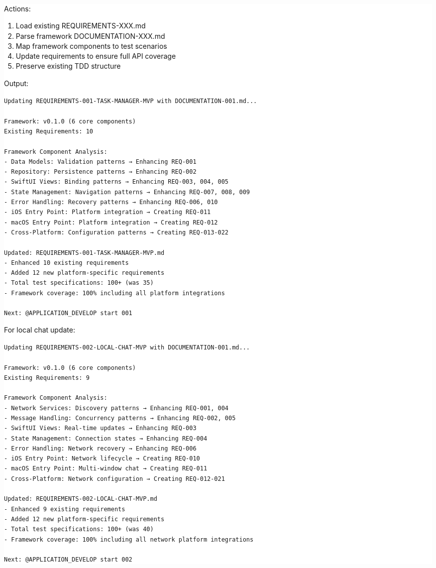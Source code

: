 Actions:
1. Load existing REQUIREMENTS-XXX.md
2. Parse framework DOCUMENTATION-XXX.md
3. Map framework components to test scenarios
4. Update requirements to ensure full API coverage
5. Preserve existing TDD structure

Output:
```
Updating REQUIREMENTS-001-TASK-MANAGER-MVP with DOCUMENTATION-001.md...

Framework: v0.1.0 (6 core components)
Existing Requirements: 10

Framework Component Analysis:
- Data Models: Validation patterns → Enhancing REQ-001
- Repository: Persistence patterns → Enhancing REQ-002
- SwiftUI Views: Binding patterns → Enhancing REQ-003, 004, 005
- State Management: Navigation patterns → Enhancing REQ-007, 008, 009
- Error Handling: Recovery patterns → Enhancing REQ-006, 010
- iOS Entry Point: Platform integration → Creating REQ-011
- macOS Entry Point: Platform integration → Creating REQ-012
- Cross-Platform: Configuration patterns → Creating REQ-013-022

Updated: REQUIREMENTS-001-TASK-MANAGER-MVP.md
- Enhanced 10 existing requirements
- Added 12 new platform-specific requirements
- Total test specifications: 100+ (was 35)
- Framework coverage: 100% including all platform integrations

Next: @APPLICATION_DEVELOP start 001
```

For local chat update:
```
Updating REQUIREMENTS-002-LOCAL-CHAT-MVP with DOCUMENTATION-001.md...

Framework: v0.1.0 (6 core components)
Existing Requirements: 9

Framework Component Analysis:
- Network Services: Discovery patterns → Enhancing REQ-001, 004
- Message Handling: Concurrency patterns → Enhancing REQ-002, 005
- SwiftUI Views: Real-time updates → Enhancing REQ-003
- State Management: Connection states → Enhancing REQ-004
- Error Handling: Network recovery → Enhancing REQ-006
- iOS Entry Point: Network lifecycle → Creating REQ-010
- macOS Entry Point: Multi-window chat → Creating REQ-011
- Cross-Platform: Network configuration → Creating REQ-012-021

Updated: REQUIREMENTS-002-LOCAL-CHAT-MVP.md
- Enhanced 9 existing requirements
- Added 12 new platform-specific requirements
- Total test specifications: 100+ (was 40)
- Framework coverage: 100% including all network platform integrations

Next: @APPLICATION_DEVELOP start 002
```
